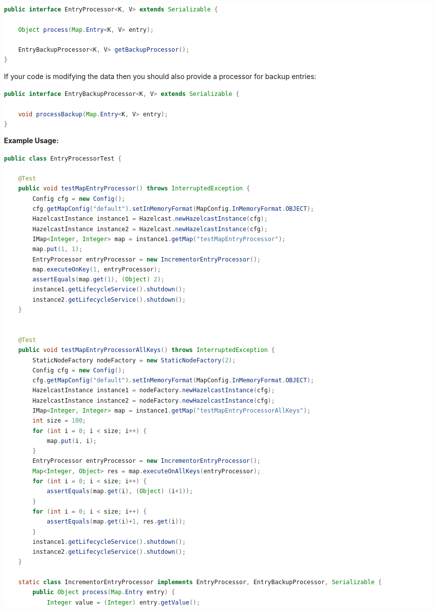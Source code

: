 ```java
public interface EntryProcessor<K, V> extends Serializable {

    Object process(Map.Entry<K, V> entry);

    EntryBackupProcessor<K, V> getBackupProcessor();
}
```
If your code is modifying the data then you should also provide a processor for backup entries:

```java
public interface EntryBackupProcessor<K, V> extends Serializable {

    void processBackup(Map.Entry<K, V> entry);
}
```
**Example Usage:**

```java
public class EntryProcessorTest {

    @Test
    public void testMapEntryProcessor() throws InterruptedException {
        Config cfg = new Config();
        cfg.getMapConfig("default").setInMemoryFormat(MapConfig.InMemoryFormat.OBJECT);
        HazelcastInstance instance1 = Hazelcast.newHazelcastInstance(cfg);
        HazelcastInstance instance2 = Hazelcast.newHazelcastInstance(cfg);
        IMap<Integer, Integer> map = instance1.getMap("testMapEntryProcessor");
        map.put(1, 1);
        EntryProcessor entryProcessor = new IncrementorEntryProcessor();
        map.executeOnKey(1, entryProcessor);
        assertEquals(map.get(1), (Object) 2);
        instance1.getLifecycleService().shutdown();
        instance2.getLifecycleService().shutdown();
    }


    @Test
    public void testMapEntryProcessorAllKeys() throws InterruptedException {
        StaticNodeFactory nodeFactory = new StaticNodeFactory(2);
        Config cfg = new Config();
        cfg.getMapConfig("default").setInMemoryFormat(MapConfig.InMemoryFormat.OBJECT);
        HazelcastInstance instance1 = nodeFactory.newHazelcastInstance(cfg);
        HazelcastInstance instance2 = nodeFactory.newHazelcastInstance(cfg);
        IMap<Integer, Integer> map = instance1.getMap("testMapEntryProcessorAllKeys");
        int size = 100;
        for (int i = 0; i < size; i++) {
            map.put(i, i);
        }
        EntryProcessor entryProcessor = new IncrementorEntryProcessor();
        Map<Integer, Object> res = map.executeOnAllKeys(entryProcessor);
        for (int i = 0; i < size; i++) {
            assertEquals(map.get(i), (Object) (i+1));
        }
        for (int i = 0; i < size; i++) {
            assertEquals(map.get(i)+1, res.get(i));
        }
        instance1.getLifecycleService().shutdown();
        instance2.getLifecycleService().shutdown();
    }

    static class IncrementorEntryProcessor implements EntryProcessor, EntryBackupProcessor, Serializable {
        public Object process(Map.Entry entry) {
            Integer value = (Integer) entry.getValue();
```